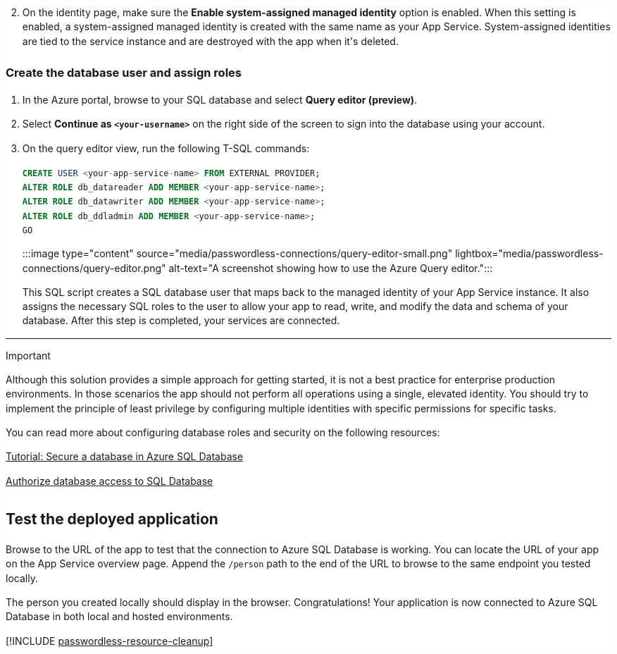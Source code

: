 2) On the identity page, make sure the **Enable system-assigned managed identity** option is enabled. When this setting is enabled, a system-assigned managed identity is created with the same name as your App Service. System-assigned identities are tied to the service instance and are destroyed with the app when it's deleted.

### Create the database user and assign roles

1) In the Azure portal, browse to your SQL database and select **Query editor (preview)**.

2) Select **Continue as `<your-username>`** on the right side of the screen to sign into the database using your account.

3) On the query editor view, run the following T-SQL commands:

    ```sql
    CREATE USER <your-app-service-name> FROM EXTERNAL PROVIDER;
    ALTER ROLE db_datareader ADD MEMBER <your-app-service-name>;
    ALTER ROLE db_datawriter ADD MEMBER <your-app-service-name>;
    ALTER ROLE db_ddladmin ADD MEMBER <your-app-service-name>;
    GO
    ```

    :::image type="content" source="media/passwordless-connections/query-editor-small.png" lightbox="media/passwordless-connections/query-editor.png" alt-text="A screenshot showing how to use the Azure Query editor.":::

    This SQL script creates a SQL database user that maps back to the managed identity of your App Service instance. It also assigns the necessary SQL roles to the user to allow your app to read, write, and modify the data and schema of your database. After this step is completed, your services are connected.

---

> [!IMPORTANT]
> Although this solution provides a simple approach for getting started, it is not a best practice for enterprise production environments. In those scenarios the app should not perform all operations using a single, elevated identity. You should try to implement the principle of least privilege by configuring multiple identities with specific permissions for specific tasks.
>
> You can read more about configuring database roles and security on the following resources:
>
> [Tutorial: Secure a database in Azure SQL Database](./secure-database-tutorial.md)
>
> [Authorize database access to SQL Database](./logins-create-manage.md)

## Test the deployed application

Browse to the URL of the app to test that the connection to Azure SQL Database is working. You can locate the URL of your app on the App Service overview page. Append the `/person` path to the end of the URL to browse to the same endpoint you tested locally.

The person you created locally should display in the browser. Congratulations! Your application is now connected to Azure SQL Database in both local and hosted environments.

[!INCLUDE [passwordless-resource-cleanup](../includes/passwordless-resource-cleanup.md)]
